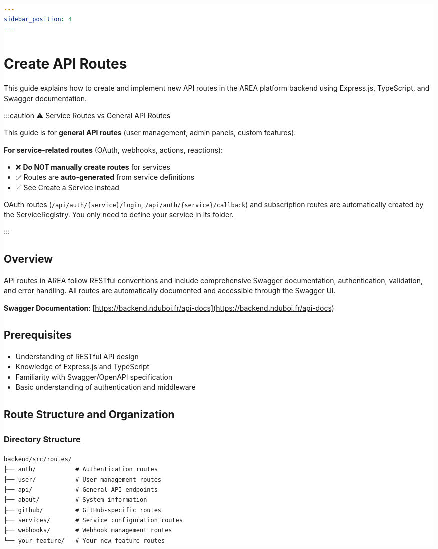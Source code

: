 ```yaml
---
sidebar_position: 4
---
```


# Create API Routes

This guide explains how to create and implement new API routes in the AREA platform backend using Express.js, TypeScript, and Swagger documentation.

:::caution ⚠️ Service Routes vs General API Routes

This guide is for **general API routes** (user management, admin panels, custom features).

**For service-related routes** (OAuth, webhooks, actions, reactions):
- ❌ **Do NOT manually create routes** for services
- ✅ Routes are **auto-generated** from service definitions
- ✅ See [Create a Service](./create-a-service.md) instead

OAuth routes (`/api/auth/{service}/login`, `/api/auth/{service}/callback`) and subscription routes are automatically created by the ServiceRegistry. You only need to define your service in its folder.

:::

## Overview

API routes in AREA follow RESTful conventions and include comprehensive Swagger documentation, authentication, validation, and error handling. All routes are automatically documented and accessible through the Swagger UI.

**Swagger Documentation**: [https://backend.nduboi.fr/api-docs](https://backend.nduboi.fr/api-docs)

## Prerequisites

- Understanding of RESTful API design
- Knowledge of Express.js and TypeScript
- Familiarity with Swagger/OpenAPI specification
- Basic understanding of authentication and middleware

## Route Structure and Organization

### Directory Structure

```
backend/src/routes/
├── auth/           # Authentication routes
├── user/           # User management routes
├── api/            # General API endpoints
├── about/          # System information
├── github/         # GitHub-specific routes
├── services/       # Service configuration routes
├── webhooks/       # Webhook management routes
└── your-feature/   # Your new feature routes
```
